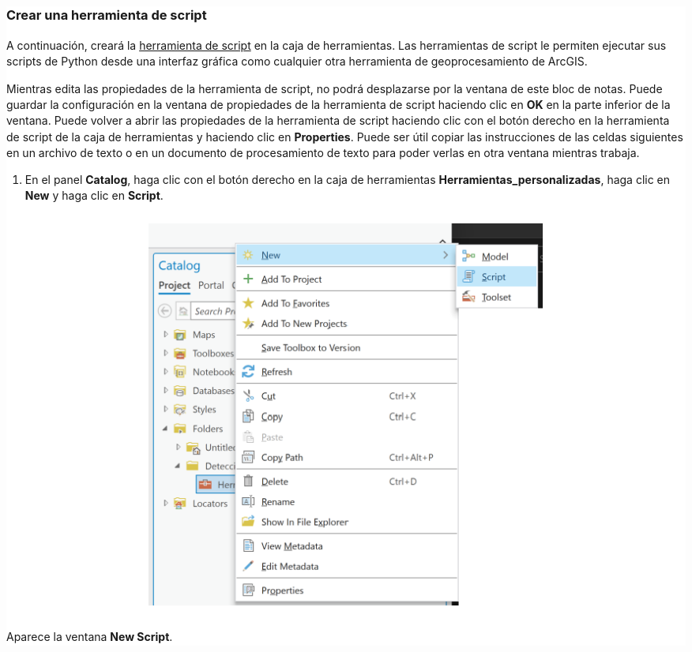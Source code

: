 
### Crear una herramienta de script  

A continuación, creará la [herramienta de script](https://pro.arcgis.com/en/pro-app/latest/arcpy/geoprocessing_and_python/a-quick-tour-of-creating-script-tools.htm) en la caja de herramientas. Las herramientas de script le permiten ejecutar sus scripts de Python desde una interfaz gráfica como cualquier otra herramienta de geoprocesamiento de ArcGIS.  

Mientras edita las propiedades de la herramienta de script, no podrá desplazarse por la ventana de este bloc de notas. Puede guardar la configuración en la ventana de propiedades de la herramienta de script haciendo clic en **OK** en la parte inferior de la ventana. Puede volver a abrir las propiedades de la herramienta de script haciendo clic con el botón derecho en la herramienta de script de la caja de herramientas y haciendo clic en **Properties**. Puede ser útil copiar las instrucciones de las celdas siguientes en un archivo de texto o en un documento de procesamiento de texto para poder verlas en otra ventana mientras trabaja.

1. En el panel **Catalog**, haga clic con el botón derecho en la caja de herramientas **Herramientas_personalizadas**, haga clic en **New** y haga clic en **Script**.  

<p align="center">
<img src="../images/arcgis-python/fig32.png" vspace="10" width="500">
</p>


Aparece la ventana **New Script**.  

<p align="center">